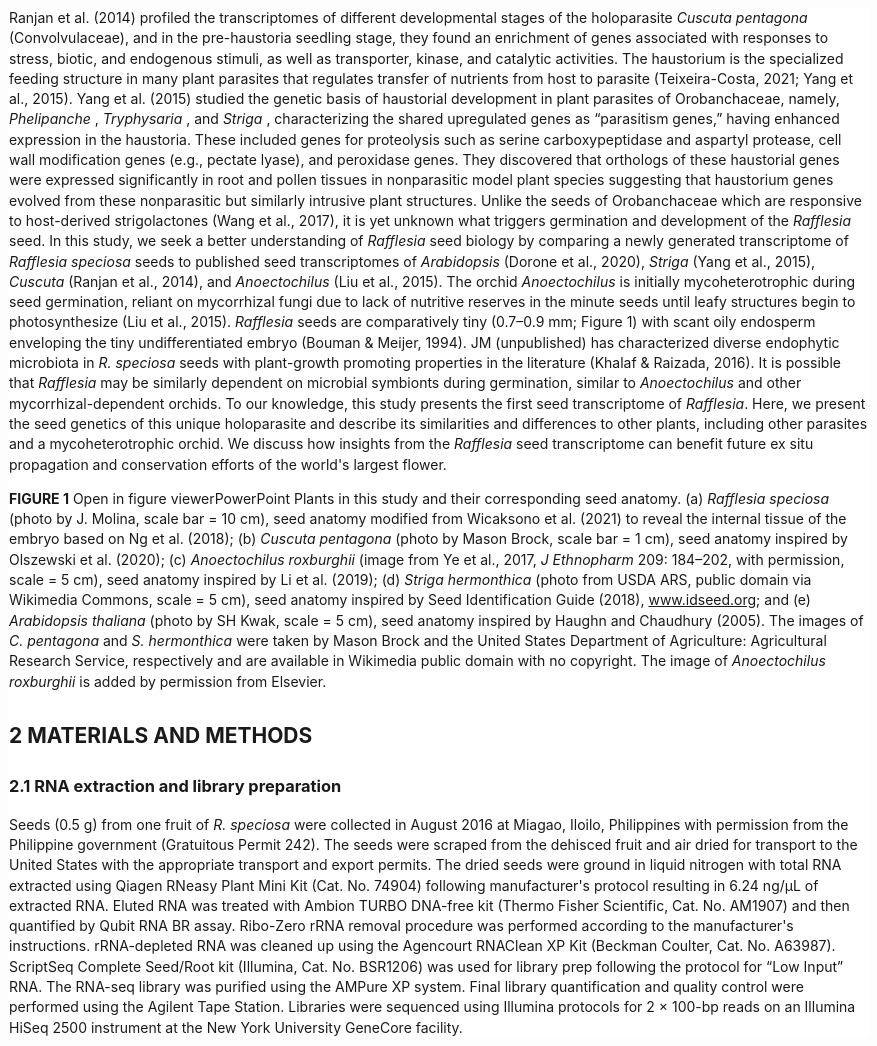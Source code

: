Ranjan et al. (2014) profiled the transcriptomes of different developmental stages of the holoparasite _Cuscuta pentagona_ (Convolvulaceae), and in the pre-haustoria seedling stage, they found an enrichment of genes associated with responses to stress, biotic, and endogenous stimuli, as well as transporter, kinase, and catalytic activities. The haustorium is the specialized feeding structure in many plant parasites that regulates transfer of nutrients from host to parasite (Teixeira-Costa, 2021; Yang et al., 2015). Yang et al. (2015) studied the genetic basis of haustorial development in plant parasites of Orobanchaceae, namely, _Phelipanche_ , _Tryphysaria_ , and _Striga_ , characterizing the shared upregulated genes as “parasitism genes,” having enhanced expression in the haustoria. These included genes for proteolysis such as serine carboxypeptidase and aspartyl protease, cell wall modification genes (e.g., pectate lyase), and peroxidase genes. They discovered that orthologs of these haustorial genes were expressed significantly in root and pollen tissues in nonparasitic model plant species suggesting that haustorium genes evolved from these nonparasitic but similarly intrusive plant structures.
Unlike the seeds of Orobanchaceae which are responsive to host-derived strigolactones (Wang et al., 2017), it is yet unknown what triggers germination and development of the _Rafflesia_ seed. In this study, we seek a better understanding of _Rafflesia_ seed biology by comparing a newly generated transcriptome of _Rafflesia speciosa_ seeds to published seed transcriptomes of _Arabidopsis_ (Dorone et al., 2020), _Striga_ (Yang et al., 2015), _Cuscuta_ (Ranjan et al., 2014), and _Anoectochilus_ (Liu et al., 2015). The orchid _Anoectochilus_ is initially mycoheterotrophic during seed germination, reliant on mycorrhizal fungi due to lack of nutritive reserves in the minute seeds until leafy structures begin to photosynthesize (Liu et al., 2015). _Rafflesia_ seeds are comparatively tiny (0.7–0.9 mm; Figure 1) with scant oily endosperm enveloping the tiny undifferentiated embryo (Bouman & Meijer, 1994). JM (unpublished) has characterized diverse endophytic microbiota in _R. speciosa_ seeds with plant-growth promoting properties in the literature (Khalaf & Raizada, 2016). It is possible that _Rafflesia_ may be similarly dependent on microbial symbionts during germination, similar to _Anoectochilus_ and other mycorrhizal-dependent orchids. To our knowledge, this study presents the first seed transcriptome of _Rafflesia_. Here, we present the seed genetics of this unique holoparasite and describe its similarities and differences to other plants, including other parasites and a mycoheterotrophic orchid. We discuss how insights from the _Rafflesia_ seed transcriptome can benefit future ex situ propagation and conservation efforts of the world's largest flower.
 
**FIGURE 1**
Open in figure viewerPowerPoint
Plants in this study and their corresponding seed anatomy. (a) _Rafflesia speciosa_ (photo by J. Molina, scale bar = 10 cm), seed anatomy modified from Wicaksono et al. (2021) to reveal the internal tissue of the embryo based on Ng et al. (2018); (b) _Cuscuta pentagona_ (photo by Mason Brock, scale bar = 1 cm), seed anatomy inspired by Olszewski et al. (2020); (c) _Anoectochilus roxburghii_ (image from Ye et al., 2017, _J Ethnopharm_ 209: 184–202, with permission, scale = 5 cm), seed anatomy inspired by Li et al. (2019); (d) _Striga hermonthica_ (photo from USDA ARS, public domain via Wikimedia Commons, scale = 5 cm), seed anatomy inspired by Seed Identification Guide (2018), www.idseed.org; and (e) _Arabidopsis thaliana_ (photo by SH Kwak, scale = 5 cm), seed anatomy inspired by Haughn and Chaudhury (2005). The images of _C. pentagona_ and _S. hermonthica_ were taken by Mason Brock and the United States Department of Agriculture: Agricultural Research Service, respectively and are available in Wikimedia public domain with no copyright. The image of _Anoectochilus roxburghii_ is added by permission from Elsevier.
## 2 MATERIALS AND METHODS
### 2.1 RNA extraction and library preparation
Seeds (0.5 g) from one fruit of _R. speciosa_ were collected in August 2016 at Miagao, Iloilo, Philippines with permission from the Philippine government (Gratuitous Permit 242). The seeds were scraped from the dehisced fruit and air dried for transport to the United States with the appropriate transport and export permits. The dried seeds were ground in liquid nitrogen with total RNA extracted using Qiagen RNeasy Plant Mini Kit (Cat. No. 74904) following manufacturer's protocol resulting in 6.24 ng/μL of extracted RNA. Eluted RNA was treated with Ambion TURBO DNA-free kit (Thermo Fisher Scientific, Cat. No. AM1907) and then quantified by Qubit RNA BR assay. Ribo-Zero rRNA removal procedure was performed according to the manufacturer's instructions. rRNA-depleted RNA was cleaned up using the Agencourt RNAClean XP Kit (Beckman Coulter, Cat. No. A63987). ScriptSeq Complete Seed/Root kit (Illumina, Cat. No. BSR1206) was used for library prep following the protocol for “Low Input” RNA. The RNA-seq library was purified using the AMPure XP system. Final library quantification and quality control were performed using the Agilent Tape Station. Libraries were sequenced using Illumina protocols for 2 × 100-bp reads on an Illumina HiSeq 2500 instrument at the New York University GeneCore facility.